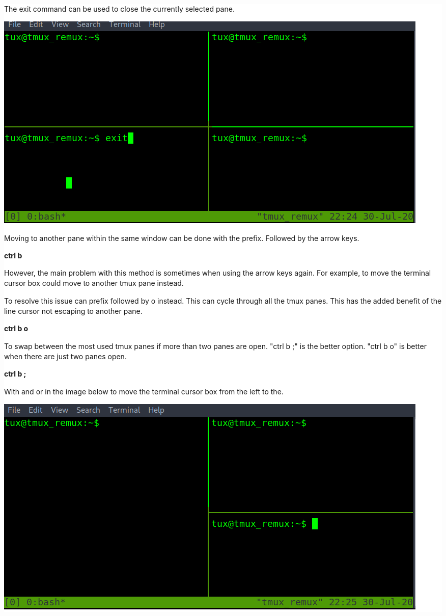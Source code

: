 The exit command can be used to close the currently selected pane.

![img](./assets/fV3HHSA.png)

Moving to another pane within the same window can be done with the prefix. Followed by the arrow keys. 

**ctrl b <arrow key>**

However, the main problem with this method is sometimes when using the arrow  keys again. For example, to move the terminal cursor box could move to  another tmux pane instead. 

To resolve this issue can prefix followed by o instead. This can cycle  through all the tmux panes. This has the added benefit of the line  cursor not escaping to another pane. 

**ctrl b o**

To swap between the most used tmux panes if more than two panes are open. "ctrl b ;" is the better option. "ctrl b o" is better when there are just two panes open.

**ctrl b ;**

With <arrow-keys> and or <o> in the image below to move the terminal cursor box from the left to the.

![img](./assets/bVOqU9g.png)
